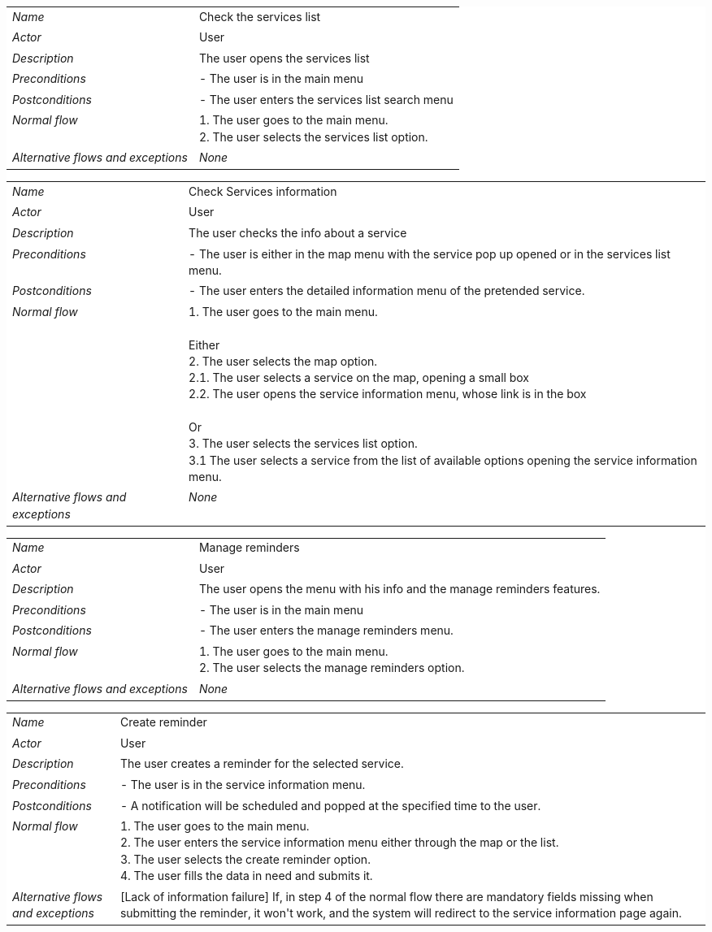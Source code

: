 |||
| --- | --- |
| *Name* | Check the services list |
| *Actor* |  User | 
| *Description* | The user opens the services list |
| *Preconditions* | - The user is in the main menu |
| *Postconditions* | - The user enters the services list search menu |
| *Normal flow* | 1. The user goes to the main menu. <br> 2. The user selects the services list option. |
| *Alternative flows and exceptions* | *None* |

|||
| --- | --- |
| *Name* | Check Services information |
| *Actor* | User | 
| *Description* | The user checks the info about a service |
| *Preconditions* | - The user is either in the map menu with the service pop up opened or in the services list menu. |
| *Postconditions* | - The user enters the detailed information menu of the pretended service. |
| *Normal flow* | 1. The user goes to the main menu. <br><br> Either<br> 2. The user selects the map option.<br><t> 2.1. The user selects a service on the map, opening a small box <br> 2.2. The user opens the service information menu, whose link is in the box <br> <br>Or <br>3. The user selects the services list option.<br> 3.1 The user selects a service from the list of available options opening the service information menu.|
| *Alternative flows and exceptions* | *None*


|||
| --- | --- |
| *Name* | Manage reminders |
| *Actor* | User |
| *Description* | The user opens the menu with his info and the manage reminders features. |
| *Preconditions* | - The user is in the main menu |
| *Postconditions* | - The user enters the manage reminders menu.|
| *Normal flow* | 1. The user goes to the main menu. <br> 2. The user selects the manage reminders option. |
| *Alternative flows and exceptions* | *None* |

|||
| --- | --- |
| *Name* | Create reminder |
| *Actor* | User |
| *Description* | The user creates a reminder for the selected service. |
| *Preconditions* | - The user is in the service information menu. |
| *Postconditions* | - A notification will be scheduled and popped at the specified time to the user. |
| *Normal flow* | 1. The user goes to the main menu. <br> 2. The user enters the service information menu either through the map or the list. <br> 3. The user selects the create reminder option. <br> 4. The user fills the data in need and submits it. <br>|
| *Alternative flows and exceptions* | [Lack of information failure] If, in step 4 of the normal flow there are mandatory fields missing when submitting the reminder, it won't work, and the system will redirect to the service information page again. |
